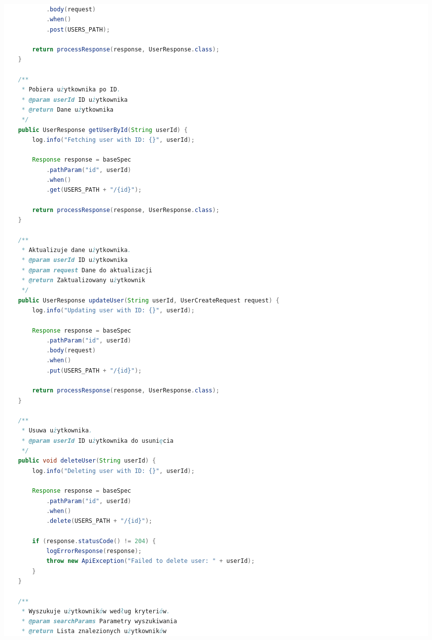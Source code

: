 ```java
            .body(request)
            .when()
            .post(USERS_PATH);
        
        return processResponse(response, UserResponse.class);
    }
    
    /**
     * Pobiera użytkownika po ID.
     * @param userId ID użytkownika
     * @return Dane użytkownika
     */
    public UserResponse getUserById(String userId) {
        log.info("Fetching user with ID: {}", userId);
        
        Response response = baseSpec
            .pathParam("id", userId)
            .when()
            .get(USERS_PATH + "/{id}");
        
        return processResponse(response, UserResponse.class);
    }
    
    /**
     * Aktualizuje dane użytkownika.
     * @param userId ID użytkownika
     * @param request Dane do aktualizacji
     * @return Zaktualizowany użytkownik
     */
    public UserResponse updateUser(String userId, UserCreateRequest request) {
        log.info("Updating user with ID: {}", userId);
        
        Response response = baseSpec
            .pathParam("id", userId)
            .body(request)
            .when()
            .put(USERS_PATH + "/{id}");
        
        return processResponse(response, UserResponse.class);
    }
    
    /**
     * Usuwa użytkownika.
     * @param userId ID użytkownika do usunięcia
     */
    public void deleteUser(String userId) {
        log.info("Deleting user with ID: {}", userId);
        
        Response response = baseSpec
            .pathParam("id", userId)
            .when()
            .delete(USERS_PATH + "/{id}");
        
        if (response.statusCode() != 204) {
            logErrorResponse(response);
            throw new ApiException("Failed to delete user: " + userId);
        }
    }
    
    /**
     * Wyszukuje użytkowników według kryteriów.
     * @param searchParams Parametry wyszukiwania
     * @return Lista znalezionych użytkowników
```